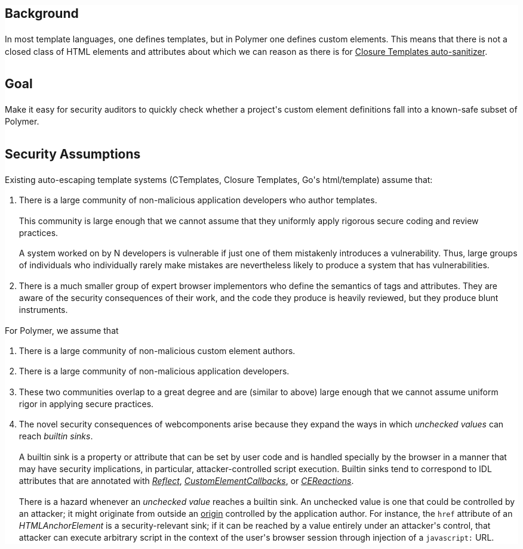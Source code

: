 ## Background

In most template languages, one defines templates, but in Polymer one defines
custom elements. This means that there is not a closed class of HTML elements
and attributes about which we can reason as there is for [Closure Templates
auto-sanitizer][soy-sec].

## Goal

Make it easy for security auditors to quickly check whether a project's custom
element definitions fall into a known-safe subset of Polymer.

## Security Assumptions

Existing auto-escaping template systems (CTemplates, Closure Templates,
Go's html/template) assume that:

1.  There is a large community of non-malicious application developers who
    author templates.

    This community is large enough that we cannot assume that they uniformly
    apply rigorous secure coding and review practices.

    A system worked on by N developers is vulnerable if just one of them
    mistakenly introduces a vulnerability. Thus, large groups of individuals who
    individually rarely make mistakes are nevertheless likely to produce a
    system that has vulnerabilities.

2.  There is a much smaller group of expert browser implementors who define the
    semantics of tags and attributes. They are aware of the security
    consequences of their work, and the code they produce is heavily reviewed,
    but they produce blunt instruments.

For Polymer, we assume that

1.  There is a large community of non-malicious custom element authors.
2.  There is a large community of non-malicious application developers.
3.  These two communities overlap to a great degree and are (similar to above)
    large enough that we cannot assume uniform rigor in applying secure
    practices.
4.  The novel security consequences of webcomponents arise because they expand
    the ways in which *unchecked values* can reach *builtin sinks*.

    A builtin sink is a property or attribute that can be set by user code and
    is handled specially by the browser in a manner that may have security
    implications, in particular, attacker-controlled script execution. Builtin
    sinks tend to correspond to IDL attributes that are annotated with
    [*Reflect*][idl-reflect],
    [*CustomElementCallbacks*][idl-custom-element-callbacks], or
    [*CEReactions*][idl-cereactions].

    There is a hazard whenever an *unchecked value* reaches a builtin sink. An
    unchecked value is one that could be controlled by an attacker; it might
    originate from outside an [origin][same-origin] controlled by the
    application author. For instance, the `href` attribute of an
    *HTMLAnchorElement* is a security-relevant sink; if it can be reached by a
    value entirely under an attacker's control, that attacker can execute
    arbitrary script in the context of the user's browser session through
    injection of a `javascript:` URL.


[getting-started]: https://github.com/Polymer/polymer-resin/blob/master/getting-started.md#getting-started
[configuring]: https://github.com/Polymer/polymer-resin/blob/master/getting-started.md#configuring
[closure bridge]: https://github.com/Polymer/polymer-resin/blob/master/closure-bridge.js
[safe type bridges]: https://github.com/Polymer/polymer-resin/blob/master/getting-started.md#-safetypesbridge-mybridgefn-
[reflected-xss]: https://www.owasp.org/index.php/Testing_for_Reflected_Cross_site_scripting_(OTG-INPVAL-001)#Summary
[webcomponents]: https://developer.mozilla.org/en-US/docs/Web/Web_Components#Specifications
[polygerrit-ui]: https://gerrit.googlesource.com/gerrit/+/master/polygerrit-ui/app/
[poly-v1]: https://github.com/Polymer/polymer/blob/7e732f6b2dc2fd49f78a3993828283d997de63bd/src/standard/effectBuilder.html#L343
[poly-v2]: https://github.com/Polymer/polymer/blob/2.0-preview/lib/mixins/property-effects.html#L555-L556
[jsconf]: https://github.com/google/closure-compiler/wiki/JS-Conformance-Framework
[soyutils]: https://github.com/google/closure-templates/blob/master/javascript/soyutils_usegoog.js#L1407
[safe-html-types]: https://github.com/google/safe-html-types/blob/master/doc/safehtml-types.md
[safe-html-types-js]: https://google.github.io/closure-library/api/goog.html.SafeHtml.html
[autosan]: https://security.googleblog.com/2009/03/reducing-xss-by-way-of-automatic.html
[soy-sec]: https://developers.google.com/closure/templates/docs/security
[build-status]: https://travis-ci.org/Polymer/polymer-resin.svg?branch=master
[build-dashboard]: https://travis-ci.org/Polymer/polymer-resin
[idl-reflect]: https://html.spec.whatwg.org/#cereactions
[idl-custom-element-callbacks]: https://chromium.googlesource.com/chromium/src/+/master/third_party/WebKit/Source/bindings/IDLExtendedAttributes.md
[idl-cereactions]: https://html.spec.whatwg.org/#cereactions
[same-origin]: https://developer.mozilla.org/en-US/docs/Web/Security/Same-origin_policy